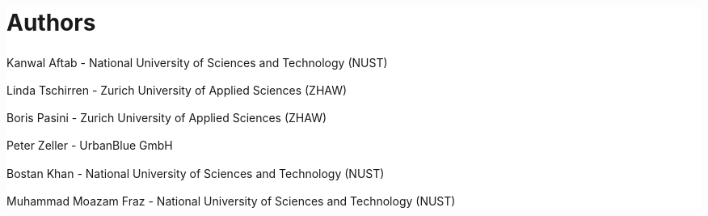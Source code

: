# Authors 
Kanwal Aftab - National University of Sciences and Technology (NUST)

Linda Tschirren - Zurich University of Applied Sciences (ZHAW)

Boris Pasini - Zurich University of Applied Sciences (ZHAW)

Peter Zeller - UrbanBlue GmbH

Bostan Khan - National University of Sciences and Technology (NUST)

Muhammad Moazam Fraz - National University of Sciences and Technology (NUST)

